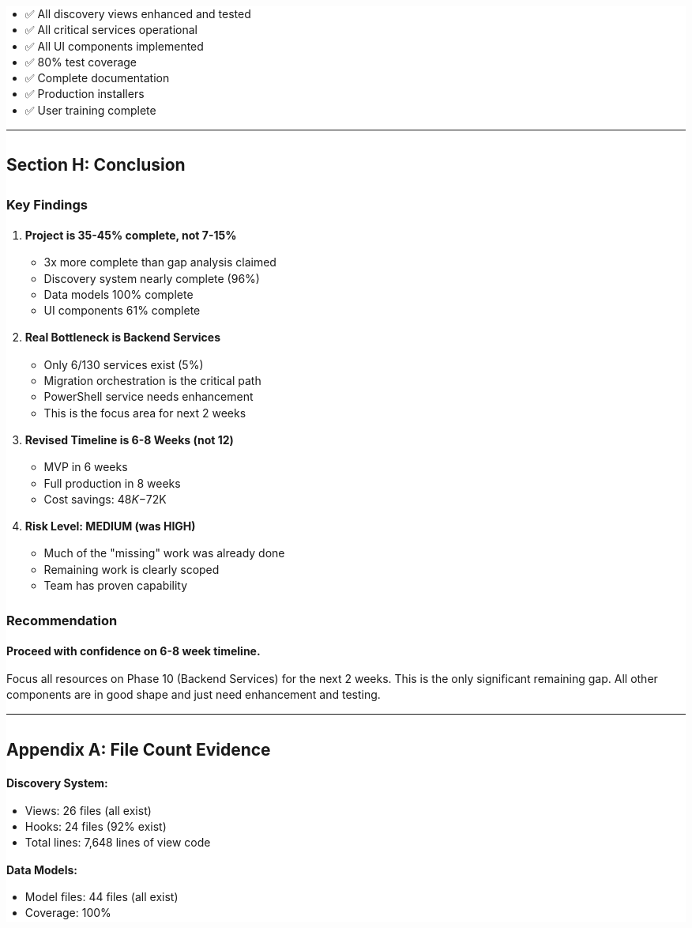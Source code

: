 - ✅ All discovery views enhanced and tested
- ✅ All critical services operational
- ✅ All UI components implemented
- ✅ 80% test coverage
- ✅ Complete documentation
- ✅ Production installers
- ✅ User training complete

---

## Section H: Conclusion

### Key Findings

1. **Project is 35-45% complete, not 7-15%**
   - 3x more complete than gap analysis claimed
   - Discovery system nearly complete (96%)
   - Data models 100% complete
   - UI components 61% complete

2. **Real Bottleneck is Backend Services**
   - Only 6/130 services exist (5%)
   - Migration orchestration is the critical path
   - PowerShell service needs enhancement
   - This is the focus area for next 2 weeks

3. **Revised Timeline is 6-8 Weeks (not 12)**
   - MVP in 6 weeks
   - Full production in 8 weeks
   - Cost savings: $48K-$72K

4. **Risk Level: MEDIUM (was HIGH)**
   - Much of the "missing" work was already done
   - Remaining work is clearly scoped
   - Team has proven capability

### Recommendation

**Proceed with confidence on 6-8 week timeline.**

Focus all resources on Phase 10 (Backend Services) for the next 2 weeks. This is the only significant remaining gap. All other components are in good shape and just need enhancement and testing.

---

## Appendix A: File Count Evidence

**Discovery System:**
- Views: 26 files (all exist)
- Hooks: 24 files (92% exist)
- Total lines: 7,648 lines of view code

**Data Models:**
- Model files: 44 files (all exist)
- Coverage: 100%
